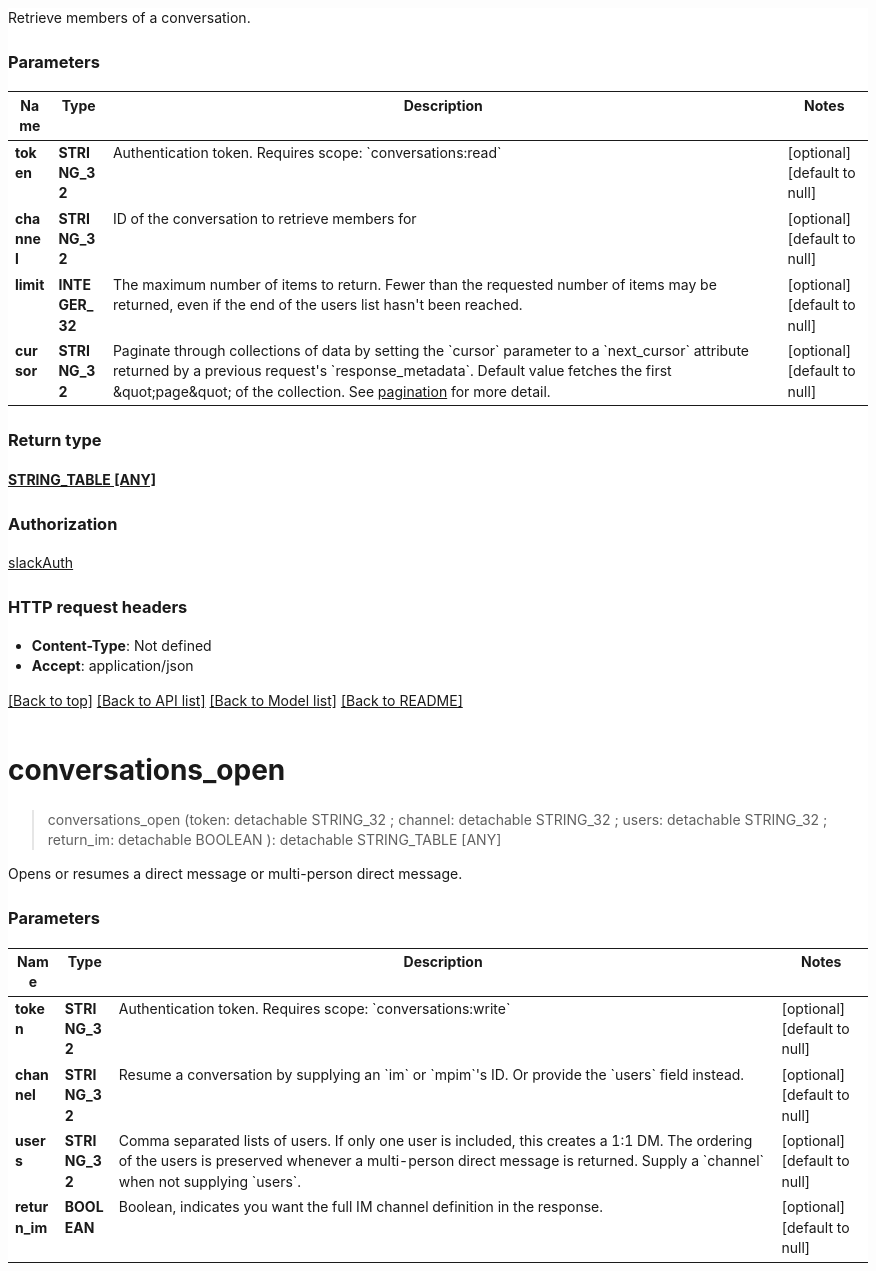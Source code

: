 


Retrieve members of a conversation.


### Parameters

Name | Type | Description  | Notes
------------- | ------------- | ------------- | -------------
 **token** | **STRING_32**| Authentication token. Requires scope: &#x60;conversations:read&#x60; | [optional] [default to null]
 **channel** | **STRING_32**| ID of the conversation to retrieve members for | [optional] [default to null]
 **limit** | **INTEGER_32**| The maximum number of items to return. Fewer than the requested number of items may be returned, even if the end of the users list hasn&#39;t been reached. | [optional] [default to null]
 **cursor** | **STRING_32**| Paginate through collections of data by setting the &#x60;cursor&#x60; parameter to a &#x60;next_cursor&#x60; attribute returned by a previous request&#39;s &#x60;response_metadata&#x60;. Default value fetches the first \&quot;page\&quot; of the collection. See [pagination](/docs/pagination) for more detail. | [optional] [default to null]

### Return type

[**STRING_TABLE [ANY]**](ANY.md)

### Authorization

[slackAuth](../README.md#slackAuth)

### HTTP request headers

 - **Content-Type**: Not defined
 - **Accept**: application/json

[[Back to top]](#) [[Back to API list]](../README.md#documentation-for-api-endpoints) [[Back to Model list]](../README.md#documentation-for-models) [[Back to README]](../README.md)

# **conversations_open**
> conversations_open (token:  detachable STRING_32 ; channel:  detachable STRING_32 ; users:  detachable STRING_32 ; return_im:  detachable BOOLEAN ): detachable STRING_TABLE [ANY]
	



Opens or resumes a direct message or multi-person direct message.


### Parameters

Name | Type | Description  | Notes
------------- | ------------- | ------------- | -------------
 **token** | **STRING_32**| Authentication token. Requires scope: &#x60;conversations:write&#x60; | [optional] [default to null]
 **channel** | **STRING_32**| Resume a conversation by supplying an &#x60;im&#x60; or &#x60;mpim&#x60;&#39;s ID. Or provide the &#x60;users&#x60; field instead. | [optional] [default to null]
 **users** | **STRING_32**| Comma separated lists of users. If only one user is included, this creates a 1:1 DM.  The ordering of the users is preserved whenever a multi-person direct message is returned. Supply a &#x60;channel&#x60; when not supplying &#x60;users&#x60;. | [optional] [default to null]
 **return_im** | **BOOLEAN**| Boolean, indicates you want the full IM channel definition in the response. | [optional] [default to null]
